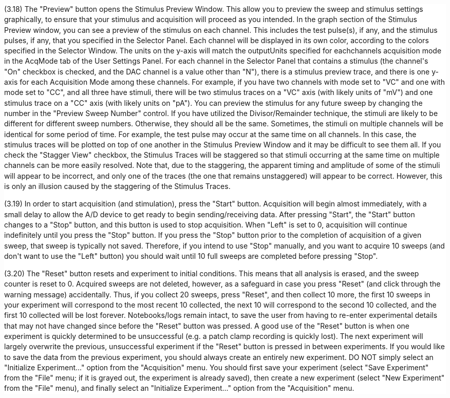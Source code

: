 (3.18) The "Preview" button opens the Stimulus Preview Window.  This allow you to preview the sweep and stimulus settings graphically, to ensure that your stimulus and acquisition will proceed as you intended.  In the graph section of the Stimulus Preview window, you can see a preview of the stimulus on each channel.  This includes the test pulse(s), if any, and the stimulus pulses, if any, that you specified in the Selector Panel.  Each channel will be displayed in its own color, according to the colors specified in the Selector Window.  The units on the y-axis will match the outputUnits specified for eachchannels acquisition mode in the AcqMode tab of the User Settings Panel.  For each channel in the Selector Panel that contains a stimulus (the channel's "On" checkbox is checked, and the DAC channel is a value other than "N"), there is a stimulus preview trace, and there is one y-axis for each Acquisition Mode among these channels.  For example, if you have two channels with mode set to "VC" and one with mode set to "CC", and all three have stimuli, there will be two stimulus traces on a "VC" axis (with likely units of "mV") and one stimulus trace on a "CC" axis (with likely units on "pA").  You can preview the stimulus for any future sweep by changing the number in the "Preview Sweep Number" control.  If you have utilized the Divisor/Remainder technique, the stimuli are likely to be different for different sweep numbers.  Otherwise, they should all be the same.  Sometimes, the stimuli on multiple channels will be identical for some period of time.  For example, the test pulse may occur at the same time on all channels.  In this case, the stimulus traces will be plotted on top of one another in the Stimulus Preview Window and it may be difficult to see them all.  If you check the "Stagger View" checkbox, the Stimulus Traces will be staggered so that stimuli occurring at the same time on multiple channels can be more easily resolved.  Note that, due to the staggering, the apparent timing and amplitude of some of the stimuli will appear to be incorrect, and only one of the traces (the one that remains unstaggered) will appear to be correct.  However, this is only an illusion caused by the staggering of the Stimulus Traces. 

(3.19) In order to start acquisition (and stimulation), press the "Start" button.  Acquisition will begin almost immediately, with a small delay to allow the A/D device to get ready to begin sending/receiving data.  After pressing "Start", the "Start" button changes to a "Stop" button, and this button is used to stop acquisition.  When "Left" is set to 0, acquisition will continue indefinitely until you press the "Stop" button.  If you press the "Stop" button prior to the completion of acquisition of a given sweep, that sweep is typically not saved.  Therefore, if you intend to use "Stop" manually, and you want to acquire 10 sweeps (and don't want to use the "Left" button) you should wait until 10 full sweeps are completed before pressing "Stop".  

(3.20) The "Reset" button resets and experiment to initial conditions.  This means that all analysis is erased, and the sweep counter is reset to 0.  Acquired sweeps are not deleted, however, as a safeguard in case you press "Reset" (and click through the warning message) accidentally.  Thus, if you collect 20 sweeps, press "Reset", and then collect 10 more, the first 10 sweeps in your experiment will correspond to the most recent 10 collected, the next 10 will correspond to the second 10 collected, and the first 10 collected will be lost forever.  Notebooks/logs remain intact, to save the user from having to re-enter experimental details that may not have changed since before the "Reset" button was pressed.  A good use of the "Reset" button is when one experiment is quickly determined to be unsuccessful (e.g. a patch clamp recording is quickly lost).  The next experiment will largely overwrite the previous, unsuccessful experiment if the "Reset" button is pressed in between experiments.  If you would like to save the data from the previous experiment, you should always create an entirely new experiment.  DO NOT simply select an "Initialize Experiment..." option from the "Acquisition" menu.  You should first save your experiment (select "Save Experiment" from the "File" menu; if it is grayed out, the experiment is already saved), then create a new experiment (select "New Experiment" from the "File" menu), and finally select an "Initialize Experiment..." option from the "Acquisition" menu.  
